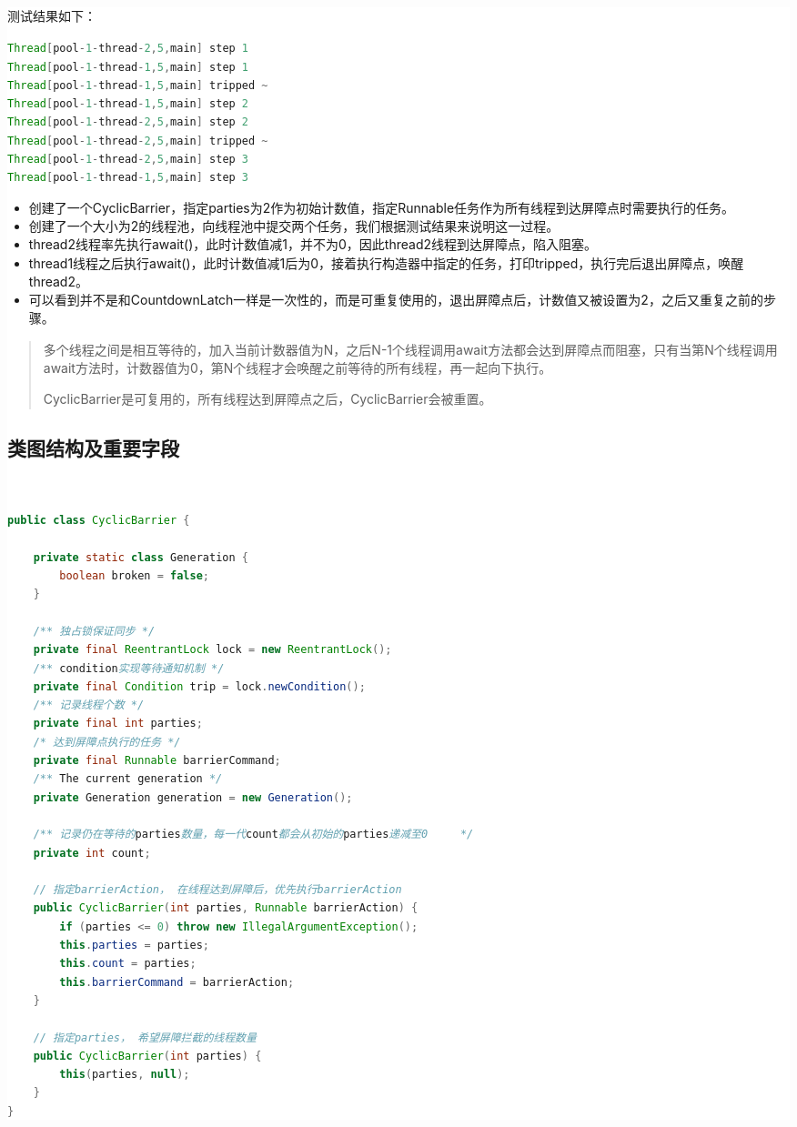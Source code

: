测试结果如下：

```java
Thread[pool-1-thread-2,5,main] step 1
Thread[pool-1-thread-1,5,main] step 1
Thread[pool-1-thread-1,5,main] tripped ~
Thread[pool-1-thread-1,5,main] step 2
Thread[pool-1-thread-2,5,main] step 2
Thread[pool-1-thread-2,5,main] tripped ~
Thread[pool-1-thread-2,5,main] step 3
Thread[pool-1-thread-1,5,main] step 3
```

- 创建了一个CyclicBarrier，指定parties为2作为初始计数值，指定Runnable任务作为所有线程到达屏障点时需要执行的任务。
- 创建了一个大小为2的线程池，向线程池中提交两个任务，我们根据测试结果来说明这一过程。
- thread2线程率先执行await()，此时计数值减1，并不为0，因此thread2线程到达屏障点，陷入阻塞。
- thread1线程之后执行await()，此时计数值减1后为0，接着执行构造器中指定的任务，打印tripped，执行完后退出屏障点，唤醒thread2。
- 可以看到并不是和CountdownLatch一样是一次性的，而是可重复使用的，退出屏障点后，计数值又被设置为2，之后又重复之前的步骤。

> 多个线程之间是相互等待的，加入当前计数器值为N，之后N-1个线程调用await方法都会达到屏障点而阻塞，只有当第N个线程调用await方法时，计数器值为0，第N个线程才会唤醒之前等待的所有线程，再一起向下执行。
> 
> CyclicBarrier是可复用的，所有线程达到屏障点之后，CyclicBarrier会被重置。

## 类图结构及重要字段

<img src="file:///Users/wangdezhao/Library/Application%20Support/marktext/images/2023-04-04-16-13-49-image.png" title="" alt="" width="480">

```java
public class CyclicBarrier {

    private static class Generation {
        boolean broken = false;
    }

    /** 独占锁保证同步 */
    private final ReentrantLock lock = new ReentrantLock();
    /** condition实现等待通知机制 */
    private final Condition trip = lock.newCondition();
    /** 记录线程个数 */
    private final int parties;
    /* 达到屏障点执行的任务 */
    private final Runnable barrierCommand;
    /** The current generation */
    private Generation generation = new Generation();

    /** 记录仍在等待的parties数量，每一代count都会从初始的parties递减至0     */
    private int count;

    // 指定barrierAction， 在线程达到屏障后，优先执行barrierAction
    public CyclicBarrier(int parties, Runnable barrierAction) {
        if (parties <= 0) throw new IllegalArgumentException();
        this.parties = parties;
        this.count = parties;
        this.barrierCommand = barrierAction;
    }

    // 指定parties， 希望屏障拦截的线程数量
    public CyclicBarrier(int parties) {
        this(parties, null);
    }
}
```
